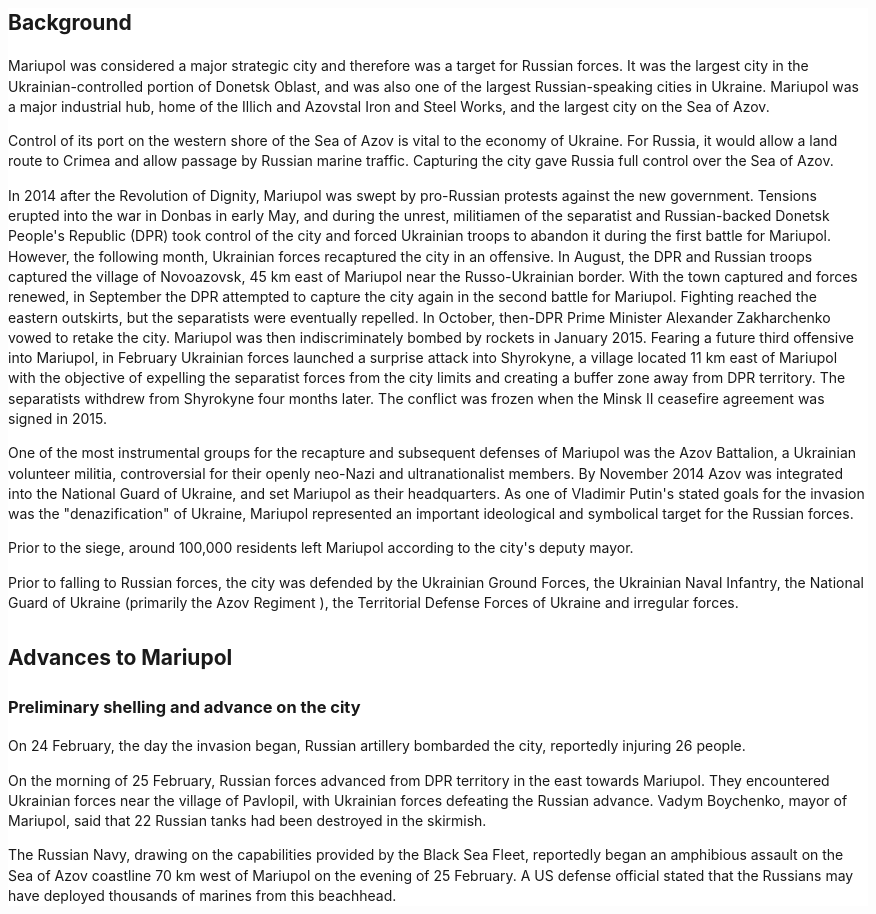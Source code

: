 ## Background

Mariupol was considered a major strategic city and therefore was a target for Russian forces. It was the largest city in the Ukrainian-controlled portion of Donetsk Oblast, and was also one of the largest Russian-speaking cities in Ukraine. Mariupol was a major industrial hub, home of the Illich and Azovstal Iron and Steel Works, and the largest city on the Sea of Azov.

Control of its port on the western shore of the Sea of Azov is vital to the economy of Ukraine. For Russia, it would allow a land route to Crimea and allow passage by Russian marine traffic. Capturing the city gave Russia full control over the Sea of Azov.

In 2014 after the Revolution of Dignity, Mariupol was swept by pro-Russian protests against the new government. Tensions erupted into the war in Donbas in early May, and during the unrest, militiamen of the separatist and Russian-backed Donetsk People's Republic (DPR) took control of the city and forced Ukrainian troops to abandon it during the first battle for Mariupol. However, the following month, Ukrainian forces recaptured the city in an offensive. In August, the DPR and Russian troops captured the village of Novoazovsk, 45 km east of Mariupol near the Russo-Ukrainian border. With the town captured and forces renewed, in September the DPR attempted to capture the city again in the second battle for Mariupol. Fighting reached the eastern outskirts, but the separatists were eventually repelled. In October, then-DPR Prime Minister Alexander Zakharchenko vowed to retake the city. Mariupol was then indiscriminately bombed by rockets in January 2015. Fearing a future third offensive into Mariupol, in February Ukrainian forces launched a surprise attack into Shyrokyne, a village located 11 km east of Mariupol with the objective of expelling the separatist forces from the city limits and creating a buffer zone away from DPR territory. The separatists withdrew from Shyrokyne four months later. The conflict was frozen when the Minsk II ceasefire agreement was signed in 2015.

One of the most instrumental groups for the recapture and subsequent defenses of Mariupol was the Azov Battalion, a Ukrainian volunteer militia, controversial for their openly neo-Nazi and ultranationalist members. By November 2014 Azov was integrated into the National Guard of Ukraine, and set Mariupol as their headquarters. As one of Vladimir Putin's stated goals for the invasion was the "denazification" of Ukraine, Mariupol represented an important ideological and symbolical target for the Russian forces.

Prior to the siege, around 100,000 residents left Mariupol according to the city's deputy mayor.

Prior to falling to Russian forces, the city was defended by the Ukrainian Ground Forces, the Ukrainian Naval Infantry, the National Guard of Ukraine (primarily the Azov Regiment ), the Territorial Defense Forces of Ukraine and irregular forces.

## Advances to Mariupol

### Preliminary shelling and advance on the city

On 24 February, the day the invasion began, Russian artillery bombarded the city, reportedly injuring 26 people.

On the morning of 25 February, Russian forces advanced from DPR territory in the east towards Mariupol. They encountered Ukrainian forces near the village of Pavlopil, with Ukrainian forces defeating the Russian advance. Vadym Boychenko, mayor of Mariupol, said that 22 Russian tanks had been destroyed in the skirmish.

The Russian Navy, drawing on the capabilities provided by the Black Sea Fleet, reportedly began an amphibious assault on the Sea of Azov coastline 70 km west of Mariupol on the evening of 25 February. A US defense official stated that the Russians may have deployed thousands of marines from this beachhead.
